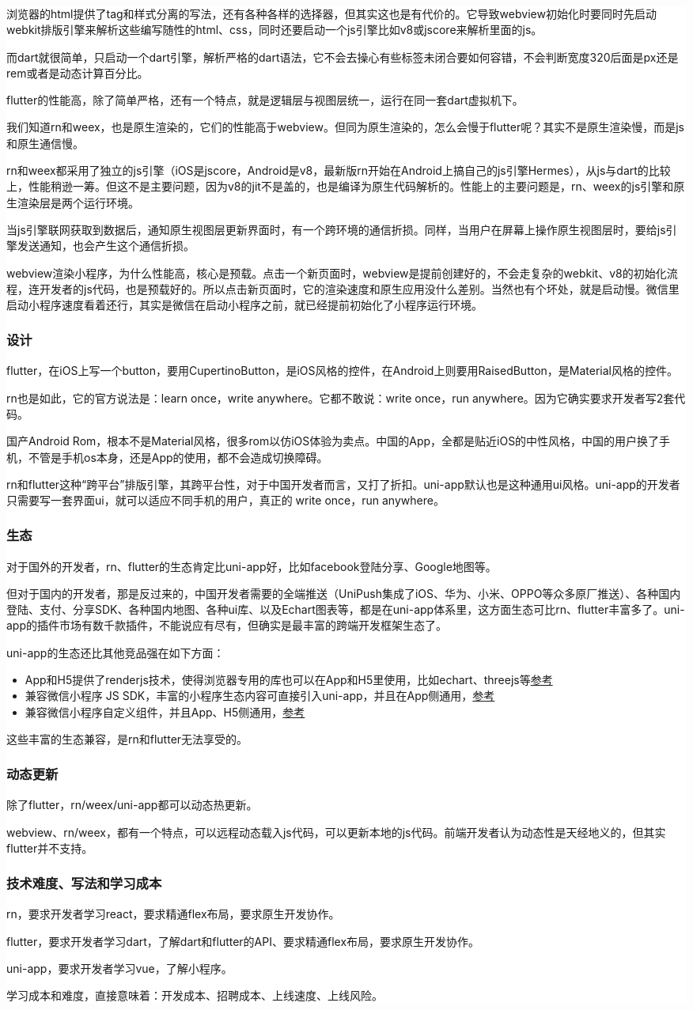 浏览器的html提供了tag和样式分离的写法，还有各种各样的选择器，但其实这也是有代价的。它导致webview初始化时要同时先启动webkit排版引擎来解析这些编写随性的html、css，同时还要启动一个js引擎比如v8或jscore来解析里面的js。

而dart就很简单，只启动一个dart引擎，解析严格的dart语法，它不会去操心有些标签未闭合要如何容错，不会判断宽度320后面是px还是rem或者是动态计算百分比。

flutter的性能高，除了简单严格，还有一个特点，就是逻辑层与视图层统一，运行在同一套dart虚拟机下。

我们知道rn和weex，也是原生渲染的，它们的性能高于webview。但同为原生渲染的，怎么会慢于flutter呢？其实不是原生渲染慢，而是js和原生通信慢。

rn和weex都采用了独立的js引擎（iOS是jscore，Android是v8，最新版rn开始在Android上搞自己的js引擎Hermes），从js与dart的比较上，性能稍逊一筹。但这不是主要问题，因为v8的jit不是盖的，也是编译为原生代码解析的。性能上的主要问题是，rn、weex的js引擎和原生渲染层是两个运行环境。

当js引擎联网获取到数据后，通知原生视图层更新界面时，有一个跨环境的通信折损。同样，当用户在屏幕上操作原生视图层时，要给js引擎发送通知，也会产生这个通信折损。

webview渲染小程序，为什么性能高，核心是预载。点击一个新页面时，webview是提前创建好的，不会走复杂的webkit、v8的初始化流程，连开发者的js代码，也是预载好的。所以点击新页面时，它的渲染速度和原生应用没什么差别。当然也有个坏处，就是启动慢。微信里启动小程序速度看着还行，其实是微信在启动小程序之前，就已经提前初始化了小程序运行环境。

### 设计

flutter，在iOS上写一个button，要用CupertinoButton，是iOS风格的控件，在Android上则要用RaisedButton，是Material风格的控件。

rn也是如此，它的官方说法是：learn once，write anywhere。它都不敢说：write once，run anywhere。因为它确实要求开发者写2套代码。

国产Android Rom，根本不是Material风格，很多rom以仿iOS体验为卖点。中国的App，全都是贴近iOS的中性风格，中国的用户换了手机，不管是手机os本身，还是App的使用，都不会造成切换障碍。

rn和flutter这种“跨平台”排版引擎，其跨平台性，对于中国开发者而言，又打了折扣。uni-app默认也是这种通用ui风格。uni-app的开发者只需要写一套界面ui，就可以适应不同手机的用户，真正的 write once，run anywhere。

### 生态

对于国外的开发者，rn、flutter的生态肯定比uni-app好，比如facebook登陆分享、Google地图等。

但对于国内的开发者，那是反过来的，中国开发者需要的全端推送（UniPush集成了iOS、华为、小米、OPPO等众多原厂推送）、各种国内登陆、支付、分享SDK、各种国内地图、各种ui库、以及Echart图表等，都是在uni-app体系里，这方面生态可比rn、flutter丰富多了。uni-app的插件市场有数千款插件，不能说应有尽有，但确实是最丰富的跨端开发框架生态了。

uni-app的生态还比其他竞品强在如下方面：

- App和H5提供了renderjs技术，使得浏览器专用的库也可以在App和H5里使用，比如echart、threejs等[参考](https://uniapp.dcloud.io/frame?id=renderjs)
- 兼容微信小程序 JS SDK，丰富的小程序生态内容可直接引入uni-app，并且在App侧通用，[参考](http://ask.dcloud.net.cn/article/35070)
- 兼容微信小程序自定义组件，并且App、H5侧通用，[参考](http://uniapp.dcloud.io/frame?id=小程序组件支持)

这些丰富的生态兼容，是rn和flutter无法享受的。

### 动态更新

除了flutter，rn/weex/uni-app都可以动态热更新。

webview、rn/weex，都有一个特点，可以远程动态载入js代码，可以更新本地的js代码。前端开发者认为动态性是天经地义的，但其实flutter并不支持。

### 技术难度、写法和学习成本

rn，要求开发者学习react，要求精通flex布局，要求原生开发协作。

flutter，要求开发者学习dart，了解dart和flutter的API、要求精通flex布局，要求原生开发协作。

uni-app，要求开发者学习vue，了解小程序。

学习成本和难度，直接意味着：开发成本、招聘成本、上线速度、上线风险。
